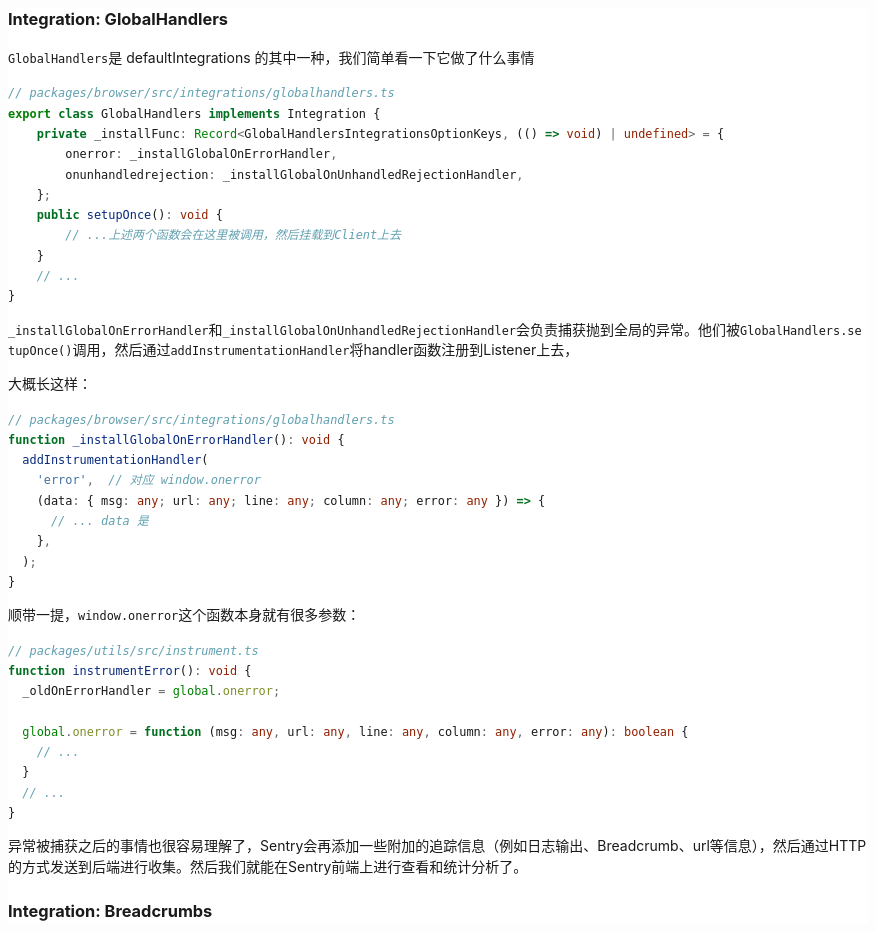 ### Integration: GlobalHandlers

`GlobalHandlers`是 defaultIntegrations 的其中一种，我们简单看一下它做了什么事情

```ts
// packages/browser/src/integrations/globalhandlers.ts
export class GlobalHandlers implements Integration {
    private _installFunc: Record<GlobalHandlersIntegrationsOptionKeys, (() => void) | undefined> = {
        onerror: _installGlobalOnErrorHandler,
        onunhandledrejection: _installGlobalOnUnhandledRejectionHandler,
    };
    public setupOnce(): void {
        // ...上述两个函数会在这里被调用，然后挂载到Client上去
    }
    // ...
}
```

`_installGlobalOnErrorHandler`和`_installGlobalOnUnhandledRejectionHandler`会负责捕获抛到全局的异常。他们被`GlobalHandlers.setupOnce()`调用，然后通过`addInstrumentationHandler`将handler函数注册到Listener上去，

大概长这样：

```ts
// packages/browser/src/integrations/globalhandlers.ts
function _installGlobalOnErrorHandler(): void {
  addInstrumentationHandler(
    'error',  // 对应 window.onerror
    (data: { msg: any; url: any; line: any; column: any; error: any }) => {
      // ... data 是
    },
  );
}
```

顺带一提，`window.onerror`这个函数本身就有很多参数：

```ts
// packages/utils/src/instrument.ts
function instrumentError(): void {
  _oldOnErrorHandler = global.onerror;

  global.onerror = function (msg: any, url: any, line: any, column: any, error: any): boolean {
    // ...
  }
  // ...
}
```

异常被捕获之后的事情也很容易理解了，Sentry会再添加一些附加的追踪信息（例如日志输出、Breadcrumb、url等信息），然后通过HTTP的方式发送到后端进行收集。然后我们就能在Sentry前端上进行查看和统计分析了。

### Integration: Breadcrumbs
